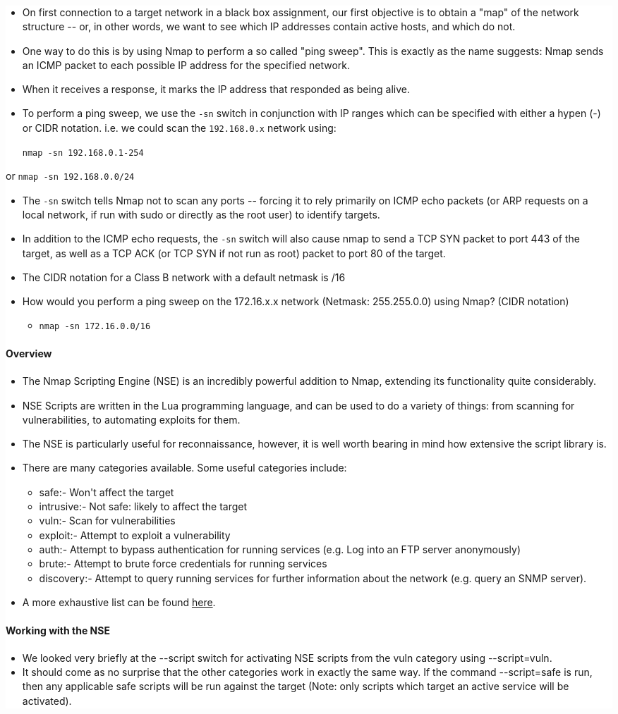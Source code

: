 -   On first connection to a target network in a black box assignment, our first objective is to obtain a "map" of the network structure -- or, in other words, we want to see which IP addresses contain active hosts, and which do not.

-   One way to do this is by using Nmap to perform a so called "ping sweep". This is exactly as the name suggests: Nmap sends an ICMP packet to each possible IP address for the specified network.
-   When it receives a response, it marks the IP address that responded as being alive.

-   To perform a ping sweep, we use the `-sn` switch in conjunction with IP ranges which can be specified with either a hypen (-) or CIDR notation. i.e. we could scan the `192.168.0.x` network using:

    `nmap -sn 192.168.0.1-254`

or
`nmap -sn 192.168.0.0/24`

-   The `-sn` switch tells Nmap not to scan any ports -- forcing it to rely primarily on ICMP echo packets (or ARP requests on a local network, if run with sudo or directly as the root user) to identify targets.
-   In addition to the ICMP echo requests, the `-sn` switch will also cause nmap to send a TCP SYN packet to port 443 of the target, as well as a TCP ACK (or TCP SYN if not run as root) packet to port 80 of the target.

-   The CIDR notation for a Class B network with a default netmask is /16

-   How would you perform a ping sweep on the 172.16.x.x network (Netmask: 255.255.0.0) using Nmap? (CIDR notation)
    -   `nmap -sn 172.16.0.0/16`

#### Overview

-   The Nmap Scripting Engine (NSE) is an incredibly powerful addition to Nmap, extending its functionality quite considerably.
-   NSE Scripts are written in the Lua programming language, and can be used to do a variety of things: from scanning for vulnerabilities, to automating exploits for them.
-   The NSE is particularly useful for reconnaissance, however, it is well worth bearing in mind how extensive the script library is.

-   There are many categories available. Some useful categories include:

    -   safe:- Won't affect the target
    -   intrusive:- Not safe: likely to affect the target
    -   vuln:- Scan for vulnerabilities
    -   exploit:- Attempt to exploit a vulnerability
    -   auth:- Attempt to bypass authentication for running services (e.g. Log into an FTP server anonymously)
    -   brute:- Attempt to brute force credentials for running services
    -   discovery:- Attempt to query running services for further information about the network (e.g. query an SNMP server).

-   A more exhaustive list can be found [here](https://nmap.org/book/nse-usage.html).

#### Working with the NSE

-   We looked very briefly at the --script switch for activating NSE scripts from the vuln category using --script=vuln.
-   It should come as no surprise that the other categories work in exactly the same way. If the command --script=safe is run, then any applicable safe scripts will be run against the target (Note: only scripts which target an active service will be activated).
